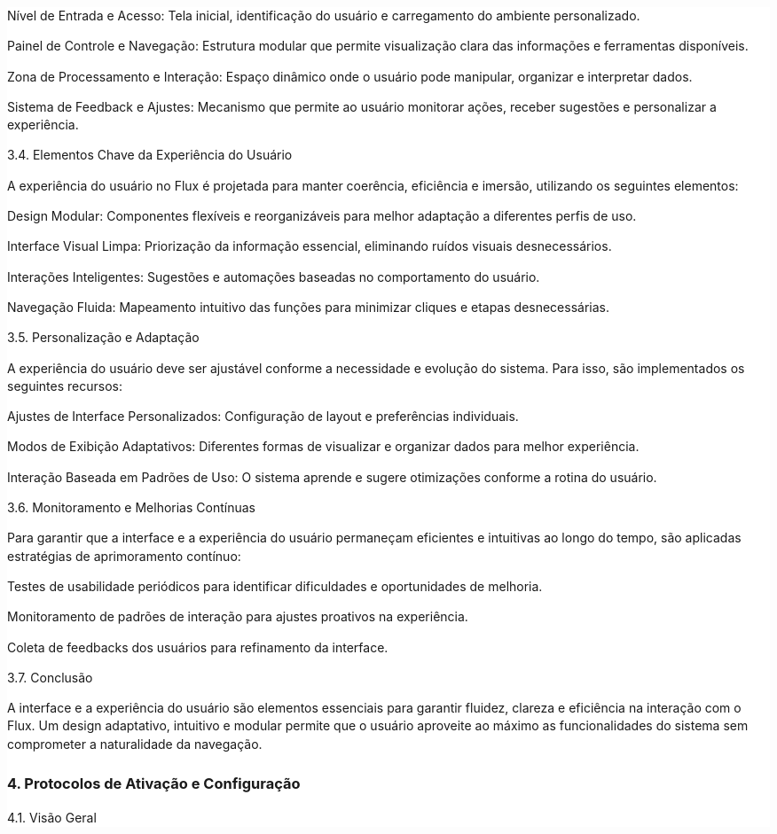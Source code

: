 Nível de Entrada e Acesso: Tela inicial, identificação do usuário e carregamento do ambiente personalizado.

Painel de Controle e Navegação: Estrutura modular que permite visualização clara das informações e ferramentas disponíveis.

Zona de Processamento e Interação: Espaço dinâmico onde o usuário pode manipular, organizar e interpretar dados.

Sistema de Feedback e Ajustes: Mecanismo que permite ao usuário monitorar ações, receber sugestões e personalizar a experiência.

3.4. Elementos Chave da Experiência do Usuário

A experiência do usuário no Flux é projetada para manter coerência, eficiência e imersão, utilizando os seguintes elementos:

Design Modular: Componentes flexíveis e reorganizáveis para melhor adaptação a diferentes perfis de uso.

Interface Visual Limpa: Priorização da informação essencial, eliminando ruídos visuais desnecessários.

Interações Inteligentes: Sugestões e automações baseadas no comportamento do usuário.

Navegação Fluida: Mapeamento intuitivo das funções para minimizar cliques e etapas desnecessárias.

3.5. Personalização e Adaptação

A experiência do usuário deve ser ajustável conforme a necessidade e evolução do sistema. Para isso, são implementados os seguintes recursos:

Ajustes de Interface Personalizados: Configuração de layout e preferências individuais.

Modos de Exibição Adaptativos: Diferentes formas de visualizar e organizar dados para melhor experiência.

Interação Baseada em Padrões de Uso: O sistema aprende e sugere otimizações conforme a rotina do usuário.

3.6. Monitoramento e Melhorias Contínuas

Para garantir que a interface e a experiência do usuário permaneçam eficientes e intuitivas ao longo do tempo, são aplicadas estratégias de aprimoramento contínuo:

Testes de usabilidade periódicos para identificar dificuldades e oportunidades de melhoria.

Monitoramento de padrões de interação para ajustes proativos na experiência.

Coleta de feedbacks dos usuários para refinamento da interface.

3.7. Conclusão

A interface e a experiência do usuário são elementos essenciais para garantir fluidez, clareza e eficiência na interação com o Flux. Um design adaptativo, intuitivo e modular permite que o usuário aproveite ao máximo as funcionalidades do sistema sem comprometer a naturalidade da navegação.

### 4. Protocolos de Ativação e Configuração

4.1. Visão Geral
